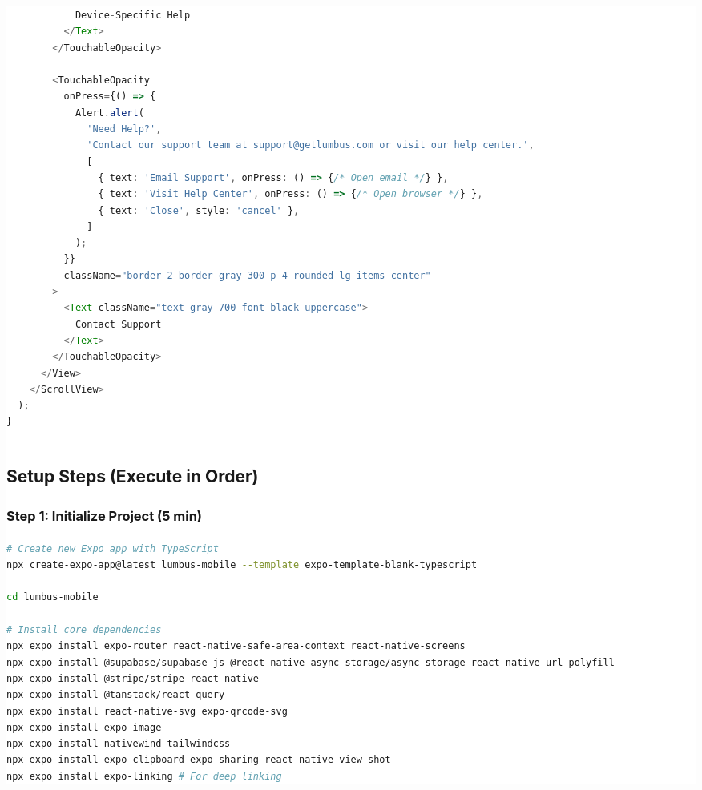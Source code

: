 ```typescript
            Device-Specific Help
          </Text>
        </TouchableOpacity>

        <TouchableOpacity
          onPress={() => {
            Alert.alert(
              'Need Help?',
              'Contact our support team at support@getlumbus.com or visit our help center.',
              [
                { text: 'Email Support', onPress: () => {/* Open email */} },
                { text: 'Visit Help Center', onPress: () => {/* Open browser */} },
                { text: 'Close', style: 'cancel' },
              ]
            );
          }}
          className="border-2 border-gray-300 p-4 rounded-lg items-center"
        >
          <Text className="text-gray-700 font-black uppercase">
            Contact Support
          </Text>
        </TouchableOpacity>
      </View>
    </ScrollView>
  );
}
```

---

## **Setup Steps (Execute in Order)**

### **Step 1: Initialize Project** (5 min)
```bash
# Create new Expo app with TypeScript
npx create-expo-app@latest lumbus-mobile --template expo-template-blank-typescript

cd lumbus-mobile

# Install core dependencies
npx expo install expo-router react-native-safe-area-context react-native-screens
npx expo install @supabase/supabase-js @react-native-async-storage/async-storage react-native-url-polyfill
npx expo install @stripe/stripe-react-native
npx expo install @tanstack/react-query
npx expo install react-native-svg expo-qrcode-svg
npx expo install expo-image
npx expo install nativewind tailwindcss
npx expo install expo-clipboard expo-sharing react-native-view-shot
npx expo install expo-linking # For deep linking
```
